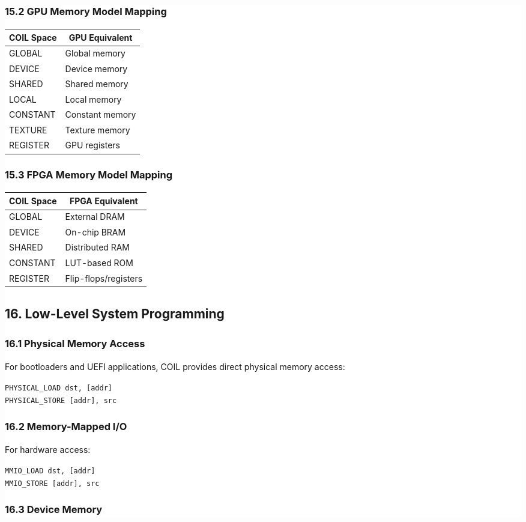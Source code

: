### 15.2 GPU Memory Model Mapping

| COIL Space | GPU Equivalent |
|------------|----------------|
| GLOBAL | Global memory |
| DEVICE | Device memory |
| SHARED | Shared memory |
| LOCAL | Local memory |
| CONSTANT | Constant memory |
| TEXTURE | Texture memory |
| REGISTER | GPU registers |

### 15.3 FPGA Memory Model Mapping

| COIL Space | FPGA Equivalent |
|------------|-----------------|
| GLOBAL | External DRAM |
| DEVICE | On-chip BRAM |
| SHARED | Distributed RAM |
| CONSTANT | LUT-based ROM |
| REGISTER | Flip-flops/registers |

## 16. Low-Level System Programming

### 16.1 Physical Memory Access

For bootloaders and UEFI applications, COIL provides direct physical memory access:

```
PHYSICAL_LOAD dst, [addr]
PHYSICAL_STORE [addr], src
```

### 16.2 Memory-Mapped I/O

For hardware access:

```
MMIO_LOAD dst, [addr]
MMIO_STORE [addr], src
```

### 16.3 Device Memory
